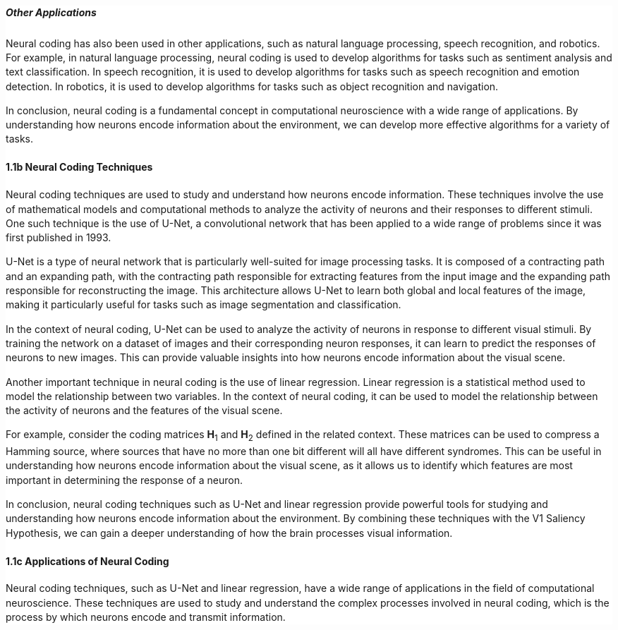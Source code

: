 ##### Other Applications

Neural coding has also been used in other applications, such as natural language processing, speech recognition, and robotics. For example, in natural language processing, neural coding is used to develop algorithms for tasks such as sentiment analysis and text classification. In speech recognition, it is used to develop algorithms for tasks such as speech recognition and emotion detection. In robotics, it is used to develop algorithms for tasks such as object recognition and navigation.

In conclusion, neural coding is a fundamental concept in computational neuroscience with a wide range of applications. By understanding how neurons encode information about the environment, we can develop more effective algorithms for a variety of tasks.




#### 1.1b Neural Coding Techniques

Neural coding techniques are used to study and understand how neurons encode information. These techniques involve the use of mathematical models and computational methods to analyze the activity of neurons and their responses to different stimuli. One such technique is the use of U-Net, a convolutional network that has been applied to a wide range of problems since it was first published in 1993.

U-Net is a type of neural network that is particularly well-suited for image processing tasks. It is composed of a contracting path and an expanding path, with the contracting path responsible for extracting features from the input image and the expanding path responsible for reconstructing the image. This architecture allows U-Net to learn both global and local features of the image, making it particularly useful for tasks such as image segmentation and classification.

In the context of neural coding, U-Net can be used to analyze the activity of neurons in response to different visual stimuli. By training the network on a dataset of images and their corresponding neuron responses, it can learn to predict the responses of neurons to new images. This can provide valuable insights into how neurons encode information about the visual scene.

Another important technique in neural coding is the use of linear regression. Linear regression is a statistical method used to model the relationship between two variables. In the context of neural coding, it can be used to model the relationship between the activity of neurons and the features of the visual scene.

For example, consider the coding matrices $\mathbf{H}_1$ and $\mathbf{H}_2$ defined in the related context. These matrices can be used to compress a Hamming source, where sources that have no more than one bit different will all have different syndromes. This can be useful in understanding how neurons encode information about the visual scene, as it allows us to identify which features are most important in determining the response of a neuron.

In conclusion, neural coding techniques such as U-Net and linear regression provide powerful tools for studying and understanding how neurons encode information about the environment. By combining these techniques with the V1 Saliency Hypothesis, we can gain a deeper understanding of how the brain processes visual information.





#### 1.1c Applications of Neural Coding

Neural coding techniques, such as U-Net and linear regression, have a wide range of applications in the field of computational neuroscience. These techniques are used to study and understand the complex processes involved in neural coding, which is the process by which neurons encode and transmit information.
